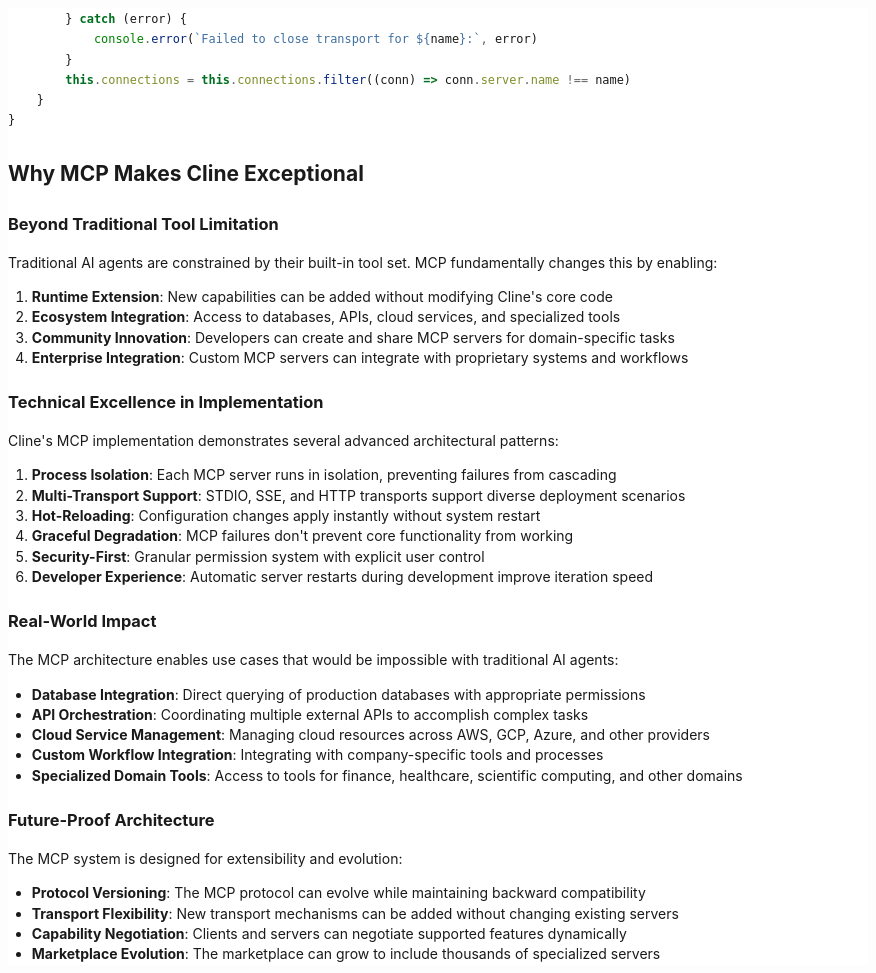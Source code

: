 ```typescript
        } catch (error) {
            console.error(`Failed to close transport for ${name}:`, error)
        }
        this.connections = this.connections.filter((conn) => conn.server.name !== name)
    }
}
```

## Why MCP Makes Cline Exceptional

### Beyond Traditional Tool Limitation

Traditional AI agents are constrained by their built-in tool set. MCP fundamentally changes this by enabling:

1. **Runtime Extension**: New capabilities can be added without modifying Cline's core code
2. **Ecosystem Integration**: Access to databases, APIs, cloud services, and specialized tools
3. **Community Innovation**: Developers can create and share MCP servers for domain-specific tasks
4. **Enterprise Integration**: Custom MCP servers can integrate with proprietary systems and workflows

### Technical Excellence in Implementation

Cline's MCP implementation demonstrates several advanced architectural patterns:

1. **Process Isolation**: Each MCP server runs in isolation, preventing failures from cascading
2. **Multi-Transport Support**: STDIO, SSE, and HTTP transports support diverse deployment scenarios
3. **Hot-Reloading**: Configuration changes apply instantly without system restart
4. **Graceful Degradation**: MCP failures don't prevent core functionality from working
5. **Security-First**: Granular permission system with explicit user control
6. **Developer Experience**: Automatic server restarts during development improve iteration speed

### Real-World Impact

The MCP architecture enables use cases that would be impossible with traditional AI agents:

- **Database Integration**: Direct querying of production databases with appropriate permissions
- **API Orchestration**: Coordinating multiple external APIs to accomplish complex tasks
- **Cloud Service Management**: Managing cloud resources across AWS, GCP, Azure, and other providers
- **Custom Workflow Integration**: Integrating with company-specific tools and processes
- **Specialized Domain Tools**: Access to tools for finance, healthcare, scientific computing, and other domains

### Future-Proof Architecture

The MCP system is designed for extensibility and evolution:

- **Protocol Versioning**: The MCP protocol can evolve while maintaining backward compatibility
- **Transport Flexibility**: New transport mechanisms can be added without changing existing servers
- **Capability Negotiation**: Clients and servers can negotiate supported features dynamically
- **Marketplace Evolution**: The marketplace can grow to include thousands of specialized servers
